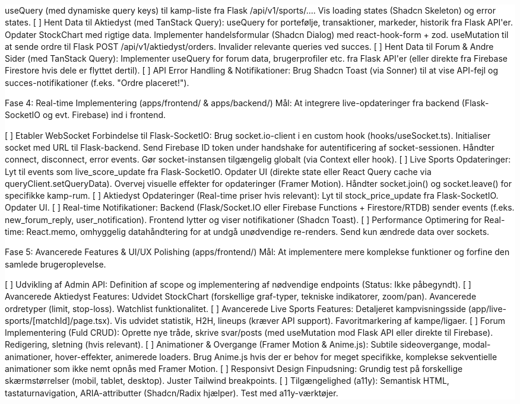 useQuery (med dynamiske query keys) til kamp-liste fra Flask /api/v1/sports/....
Vis loading states (Shadcn Skeleton) og error states.
[ ] Hent Data til Aktiedyst (med TanStack Query):
useQuery for portefølje, transaktioner, markeder, historik fra Flask API'er.
Opdater StockChart med rigtige data.
Implementer handelsformular (Shadcn Dialog) med react-hook-form + zod.
useMutation til at sende ordre til Flask POST /api/v1/aktiedyst/orders. Invalider relevante queries ved succes.
[ ] Hent Data til Forum & Andre Sider (med TanStack Query):
Implementer useQuery for forum data, brugerprofiler etc. fra Flask API'er (eller direkte fra Firebase Firestore hvis dele er flyttet dertil).
[ ] API Error Handling & Notifikationer:
Brug Shadcn Toast (via Sonner) til at vise API-fejl og succes-notifikationer (f.eks. "Ordre placeret!").


Fase 4: Real-time Implementering (apps/frontend/ & apps/backend/)
Mål: At integrere live-opdateringer fra backend (Flask-SocketIO og evt. Firebase) ind i frontend.

[ ] Etabler WebSocket Forbindelse til Flask-SocketIO:
Brug socket.io-client i en custom hook (hooks/useSocket.ts).
Initialiser socket med URL til Flask-backend. Send Firebase ID token under handshake for autentificering af socket-sessionen.
Håndter connect, disconnect, error events. Gør socket-instansen tilgængelig globalt (via Context eller hook).
[ ] Live Sports Opdateringer:
Lyt til events som live_score_update fra Flask-SocketIO.
Opdater UI (direkte state eller React Query cache via queryClient.setQueryData).
Overvej visuelle effekter for opdateringer (Framer Motion).
Håndter socket.join() og socket.leave() for specifikke kamp-rum.
[ ] Aktiedyst Opdateringer (Real-time priser hvis relevant):
Lyt til stock_price_update fra Flask-SocketIO. Opdater UI.
[ ] Real-time Notifikationer:
Backend (Flask/Socket.IO eller Firebase Functions + Firestore/RTDB) sender events (f.eks. new_forum_reply, user_notification).
Frontend lytter og viser notifikationer (Shadcn Toast).
[ ] Performance Optimering for Real-time:
React.memo, omhyggelig datahåndtering for at undgå unødvendige re-renders. Send kun ændrede data over sockets.


Fase 5: Avancerede Features & UI/UX Polishing (apps/frontend/)
Mål: At implementere mere komplekse funktioner og forfine den samlede brugeroplevelse.

[ ] Udvikling af Admin API: Definition af scope og implementering af nødvendige endpoints (Status: Ikke påbegyndt).
[ ] Avancerede Aktiedyst Features:
Udvidet StockChart (forskellige graf-typer, tekniske indikatorer, zoom/pan).
Avancerede ordretyper (limit, stop-loss).
Watchlist funktionalitet.
[ ] Avancerede Live Sports Features:
Detaljeret kampvisningsside (app/live-sports/[matchId]/page.tsx).
Vis udvidet statistik, H2H, lineups (kræver API support).
Favoritmarkering af kampe/ligaer.
[ ] Forum Implementering (Fuld CRUD):
Oprette nye tråde, skrive svar/posts (med useMutation mod Flask API eller direkte til Firebase).
Redigering, sletning (hvis relevant).
[ ] Animationer & Overgange (Framer Motion & Anime.js):
Subtile sideovergange, modal-animationer, hover-effekter, animerede loaders.
Brug Anime.js hvis der er behov for meget specifikke, komplekse sekventielle animationer som ikke nemt opnås med Framer Motion.
[ ] Responsivt Design Finpudsning:
Grundig test på forskellige skærmstørrelser (mobil, tablet, desktop). Juster Tailwind breakpoints.
[ ] Tilgængelighed (a11y):
Semantisk HTML, tastaturnavigation, ARIA-attributter (Shadcn/Radix hjælper). Test med a11y-værktøjer.